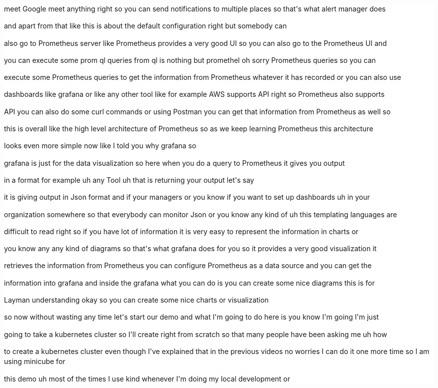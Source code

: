 meet Google meet anything right so you can send notifications to multiple places so that's what alert manager does

and apart from that like this is about the default configuration right but somebody can

also go to Prometheus server like Prometheus provides a very good UI so you can also go to the Prometheus UI and

you can execute some prom ql queries from ql is nothing but promethel oh sorry Prometheus queries so you can

execute some Prometheus queries to get the information from Prometheus whatever it has recorded or you can also use

dashboards like grafana or like any other tool like for example AWS supports API right so Prometheus also supports

API you can also do some curl commands or using Postman you can get that information from Prometheus as well so

this is overall like the high level architecture of Prometheus so as we keep learning Prometheus this architecture

looks even more simple now like I told you why grafana so

grafana is just for the data visualization so here when you do a query to Prometheus it gives you output

in a format for example uh any Tool uh that is returning your output let's say

it is giving output in Json format and if your managers or you know if you want to set up dashboards uh in your

organization somewhere so that everybody can monitor Json or you know any kind of uh this templating languages are

difficult to read right so if you have lot of information it is very easy to represent the information in charts or

you know any any kind of diagrams so that's what grafana does for you so it provides a very good visualization it

retrieves the information from Prometheus you can configure Prometheus as a data source and you can get the

information into grafana and inside the grafana what you can do is you can create some nice diagrams this is for

Layman understanding okay so you can create some nice charts or visualization

so now without wasting any time let's start our demo and what I'm going to do here is you know I'm going I'm just

going to take a kubernetes cluster so I'll create right from scratch so that many people have been asking me uh how

to create a kubernetes cluster even though I've explained that in the previous videos no worries I can do it one more time so I am using minicube for

this demo uh most of the times I use kind whenever I'm doing my local development or
